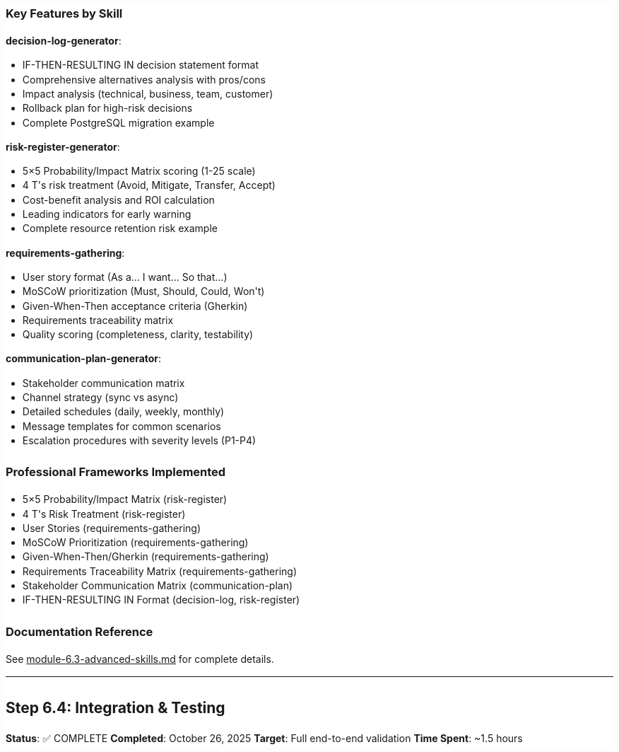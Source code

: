 ### Key Features by Skill

**decision-log-generator**:
- IF-THEN-RESULTING IN decision statement format
- Comprehensive alternatives analysis with pros/cons
- Impact analysis (technical, business, team, customer)
- Rollback plan for high-risk decisions
- Complete PostgreSQL migration example

**risk-register-generator**:
- 5×5 Probability/Impact Matrix scoring (1-25 scale)
- 4 T's risk treatment (Avoid, Mitigate, Transfer, Accept)
- Cost-benefit analysis and ROI calculation
- Leading indicators for early warning
- Complete resource retention risk example

**requirements-gathering**:
- User story format (As a... I want... So that...)
- MoSCoW prioritization (Must, Should, Could, Won't)
- Given-When-Then acceptance criteria (Gherkin)
- Requirements traceability matrix
- Quality scoring (completeness, clarity, testability)

**communication-plan-generator**:
- Stakeholder communication matrix
- Channel strategy (sync vs async)
- Detailed schedules (daily, weekly, monthly)
- Message templates for common scenarios
- Escalation procedures with severity levels (P1-P4)

### Professional Frameworks Implemented

- 5×5 Probability/Impact Matrix (risk-register)
- 4 T's Risk Treatment (risk-register)
- User Stories (requirements-gathering)
- MoSCoW Prioritization (requirements-gathering)
- Given-When-Then/Gherkin (requirements-gathering)
- Requirements Traceability Matrix (requirements-gathering)
- Stakeholder Communication Matrix (communication-plan)
- IF-THEN-RESULTING IN Format (decision-log, risk-register)

### Documentation Reference

See [module-6.3-advanced-skills.md](./module-6.3-advanced-skills.md) for complete details.

---

## Step 6.4: Integration & Testing

**Status**: ✅ COMPLETE
**Completed**: October 26, 2025
**Target**: Full end-to-end validation
**Time Spent**: ~1.5 hours
